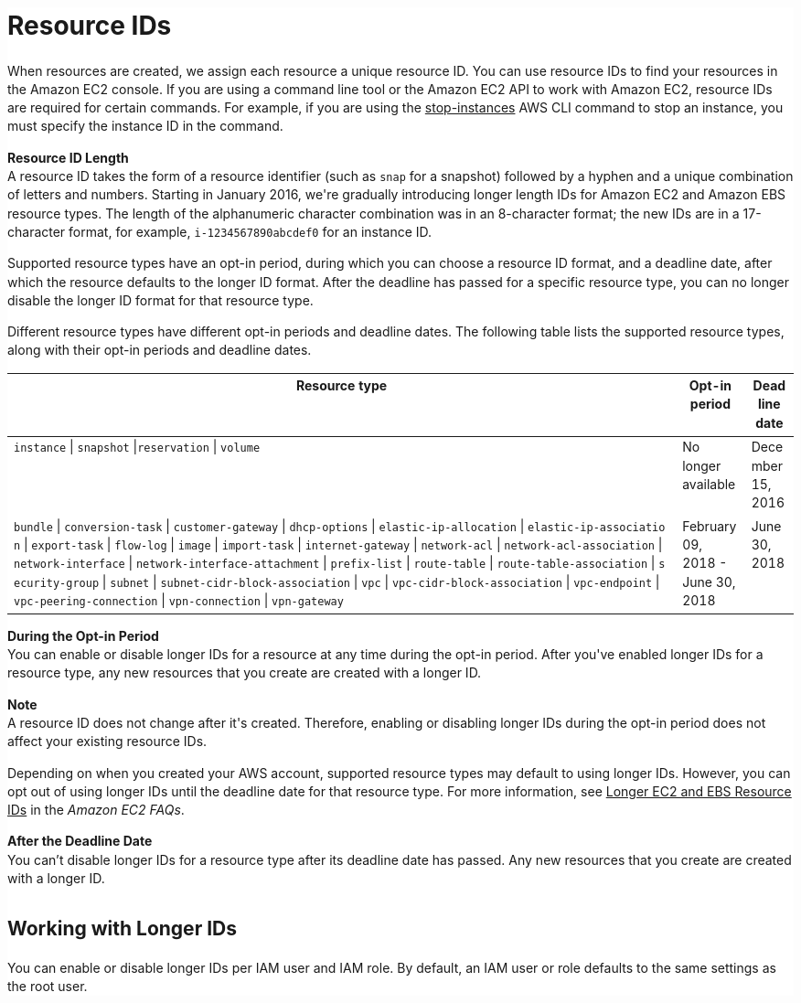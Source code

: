 # Resource IDs<a name="resource-ids"></a>

When resources are created, we assign each resource a unique resource ID\. You can use resource IDs to find your resources in the Amazon EC2 console\. If you are using a command line tool or the Amazon EC2 API to work with Amazon EC2, resource IDs are required for certain commands\. For example, if you are using the [stop\-instances](http://docs.aws.amazon.com/cli/latest/reference//ec2/stop-instances.html) AWS CLI command to stop an instance, you must specify the instance ID in the command\.

**Resource ID Length**  
A resource ID takes the form of a resource identifier \(such as `snap` for a snapshot\) followed by a hyphen and a unique combination of letters and numbers\. Starting in January 2016, we're gradually introducing longer length IDs for Amazon EC2 and Amazon EBS resource types\. The length of the alphanumeric character combination was in an 8\-character format; the new IDs are in a 17\-character format, for example, `i-1234567890abcdef0` for an instance ID\.

Supported resource types have an opt\-in period, during which you can choose a resource ID format, and a deadline date, after which the resource defaults to the longer ID format\. After the deadline has passed for a specific resource type, you can no longer disable the longer ID format for that resource type\.

Different resource types have different opt\-in periods and deadline dates\. The following table lists the supported resource types, along with their opt\-in periods and deadline dates\.


| Resource type | Opt\-in period | Deadline date | 
| --- | --- | --- | 
|  `instance` \| `snapshot` \|`reservation` \| `volume`  |  No longer available  |  December 15, 2016  | 
|  `bundle` \| `conversion-task` \| `customer-gateway` \| `dhcp-options` \| `elastic-ip-allocation` \|  `elastic-ip-association` \| `export-task` \| `flow-log` \| `image` \| `import-task` \| `internet-gateway` \| `network-acl` \| `network-acl-association` \| `network-interface` \| `network-interface-attachment` \| `prefix-list` \|  `route-table` \| `route-table-association` \| `security-group` \| `subnet` \| `subnet-cidr-block-association` \| `vpc` \| `vpc-cidr-block-association` \| `vpc-endpoint` \|  `vpc-peering-connection` \| `vpn-connection` \| `vpn-gateway`  | February 09, 2018 \- June 30, 2018 | June 30, 2018 | 

**During the Opt\-in Period**  
You can enable or disable longer IDs for a resource at any time during the opt\-in period\. After you've enabled longer IDs for a resource type, any new resources that you create are created with a longer ID\.

**Note**  
A resource ID does not change after it's created\. Therefore, enabling or disabling longer IDs during the opt\-in period does not affect your existing resource IDs\.

Depending on when you created your AWS account, supported resource types may default to using longer IDs\. However, you can opt out of using longer IDs until the deadline date for that resource type\. For more information, see [Longer EC2 and EBS Resource IDs](https://aws.amazon.com/ec2/faqs/#longer-ids) in the *Amazon EC2 FAQs*\.

**After the Deadline Date**  
You can’t disable longer IDs for a resource type after its deadline date has passed\. Any new resources that you create are created with a longer ID\.

## Working with Longer IDs<a name="resource-ids-working-with"></a>

You can enable or disable longer IDs per IAM user and IAM role\. By default, an IAM user or role defaults to the same settings as the root user\. 
